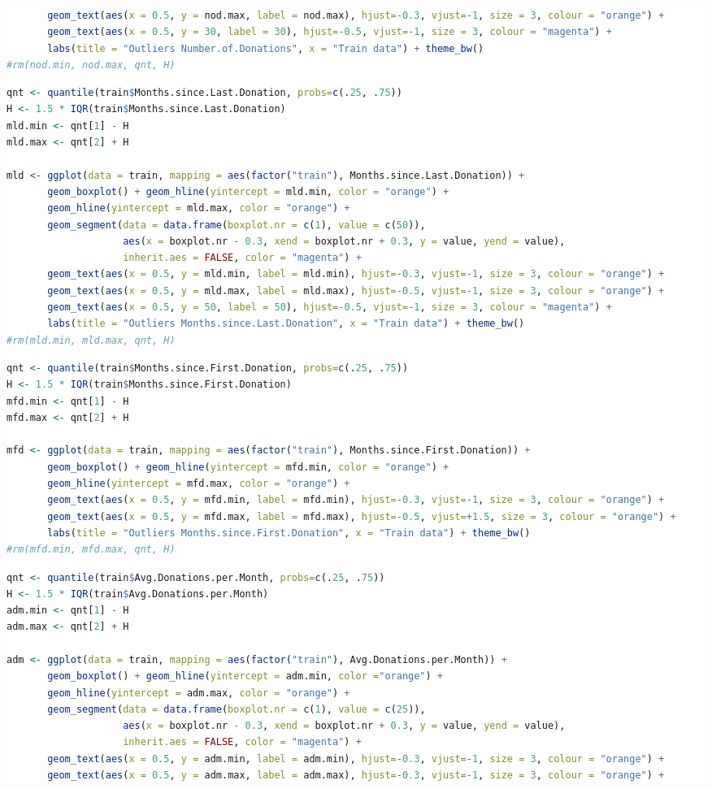 ```r
       geom_text(aes(x = 0.5, y = nod.max, label = nod.max), hjust=-0.3, vjust=-1, size = 3, colour = "orange") +
       geom_text(aes(x = 0.5, y = 30, label = 30), hjust=-0.5, vjust=-1, size = 3, colour = "magenta") +
       labs(title = "Outliers Number.of.Donations", x = "Train data") + theme_bw()
#rm(nod.min, nod.max, qnt, H)
```


```r
qnt <- quantile(train$Months.since.Last.Donation, probs=c(.25, .75))
H <- 1.5 * IQR(train$Months.since.Last.Donation)
mld.min <- qnt[1] - H
mld.max <- qnt[2] + H

mld <- ggplot(data = train, mapping = aes(factor("train"), Months.since.Last.Donation)) + 
       geom_boxplot() + geom_hline(yintercept = mld.min, color = "orange") + 
       geom_hline(yintercept = mld.max, color = "orange") + 
       geom_segment(data = data.frame(boxplot.nr = c(1), value = c(50)),
                    aes(x = boxplot.nr - 0.3, xend = boxplot.nr + 0.3, y = value, yend = value), 
                    inherit.aes = FALSE, color = "magenta") + 
       geom_text(aes(x = 0.5, y = mld.min, label = mld.min), hjust=-0.3, vjust=-1, size = 3, colour = "orange") +
       geom_text(aes(x = 0.5, y = mld.max, label = mld.max), hjust=-0.5, vjust=-1, size = 3, colour = "orange") +
       geom_text(aes(x = 0.5, y = 50, label = 50), hjust=-0.5, vjust=-1, size = 3, colour = "magenta") +
       labs(title = "Outliers Months.since.Last.Donation", x = "Train data") + theme_bw()
#rm(mld.min, mld.max, qnt, H)
```


```r
qnt <- quantile(train$Months.since.First.Donation, probs=c(.25, .75))
H <- 1.5 * IQR(train$Months.since.First.Donation)
mfd.min <- qnt[1] - H
mfd.max <- qnt[2] + H

mfd <- ggplot(data = train, mapping = aes(factor("train"), Months.since.First.Donation)) + 
       geom_boxplot() + geom_hline(yintercept = mfd.min, color = "orange") + 
       geom_hline(yintercept = mfd.max, color = "orange") + 
       geom_text(aes(x = 0.5, y = mfd.min, label = mfd.min), hjust=-0.3, vjust=-1, size = 3, colour = "orange") +
       geom_text(aes(x = 0.5, y = mfd.max, label = mfd.max), hjust=-0.5, vjust=+1.5, size = 3, colour = "orange") +
       labs(title = "Outliers Months.since.First.Donation", x = "Train data") + theme_bw()
#rm(mfd.min, mfd.max, qnt, H)
```


```r
qnt <- quantile(train$Avg.Donations.per.Month, probs=c(.25, .75))
H <- 1.5 * IQR(train$Avg.Donations.per.Month)
adm.min <- qnt[1] - H
adm.max <- qnt[2] + H

adm <- ggplot(data = train, mapping = aes(factor("train"), Avg.Donations.per.Month)) + 
       geom_boxplot() + geom_hline(yintercept = adm.min, color ="orange") + 
       geom_hline(yintercept = adm.max, color = "orange") + 
       geom_segment(data = data.frame(boxplot.nr = c(1), value = c(25)),
                    aes(x = boxplot.nr - 0.3, xend = boxplot.nr + 0.3, y = value, yend = value), 
                    inherit.aes = FALSE, color = "magenta") +   
       geom_text(aes(x = 0.5, y = adm.min, label = adm.min), hjust=-0.3, vjust=-1, size = 3, colour = "orange") +
       geom_text(aes(x = 0.5, y = adm.max, label = adm.max), hjust=-0.3, vjust=-1, size = 3, colour = "orange") +
```